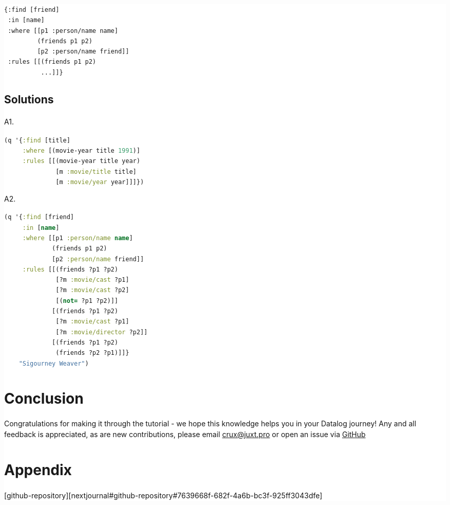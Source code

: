 ```edn no-exec id=eccda521-8c43-4234-be30-ef7b50325f60
{:find [friend]
 :in [name]
 :where [[p1 :person/name name]
         (friends p1 p2)
         [p2 :person/name friend]]
 :rules [[(friends p1 p2)
          ...]]}
```

## Solutions

A1.

```clojure id=942f4375-f8f7-4807-b121-9b9cf177a668
(q '{:find [title]
     :where [(movie-year title 1991)]
     :rules [[(movie-year title year)
              [m :movie/title title]
              [m :movie/year year]]]})
```

A2.

```clojure id=1a3b51e5-1b93-48b5-a009-a0911c8a50c8
(q '{:find [friend]
     :in [name]
     :where [[p1 :person/name name]
             (friends p1 p2)
             [p2 :person/name friend]]
     :rules [[(friends ?p1 ?p2)
              [?m :movie/cast ?p1]
              [?m :movie/cast ?p2]
              [(not= ?p1 ?p2)]]
             [(friends ?p1 ?p2)
              [?m :movie/cast ?p1]
              [?m :movie/director ?p2]]
             [(friends ?p1 ?p2)
              (friends ?p2 ?p1)]]}
    "Sigourney Weaver")
```

# Conclusion

Congratulations for making it through the tutorial - we hope this knowledge helps you in your Datalog journey! Any and all feedback is appreciated, as are new contributions, please email [crux@juxt.pro](mailto:crux@juxt.pro) or open an issue via [GitHub](https://github.com/crux-labs/learn-crux-datalog-today)

# Appendix

[github-repository][nextjournal#github-repository#7639668f-682f-4a6b-bc3f-925ff3043dfe]
